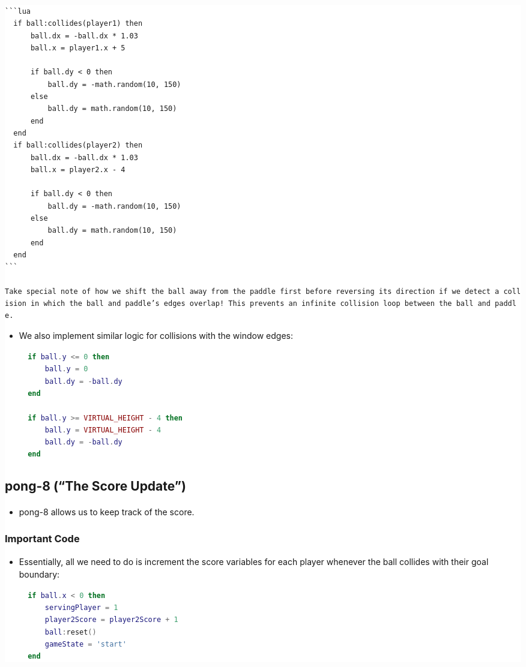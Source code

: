     ```lua
      if ball:collides(player1) then
          ball.dx = -ball.dx * 1.03
          ball.x = player1.x + 5
    
          if ball.dy < 0 then
              ball.dy = -math.random(10, 150)
          else
              ball.dy = math.random(10, 150)
          end
      end
      if ball:collides(player2) then
          ball.dx = -ball.dx * 1.03
          ball.x = player2.x - 4
    
          if ball.dy < 0 then
              ball.dy = -math.random(10, 150)
          else
              ball.dy = math.random(10, 150)
          end
      end
    ```
    
    Take special note of how we shift the ball away from the paddle first before reversing its direction if we detect a collision in which the ball and paddle’s edges overlap! This prevents an infinite collision loop between the ball and paddle.
    
- We also implement similar logic for collisions with the window edges:
    
    ```lua
      if ball.y <= 0 then
          ball.y = 0
          ball.dy = -ball.dy
      end
    
      if ball.y >= VIRTUAL_HEIGHT - 4 then
          ball.y = VIRTUAL_HEIGHT - 4
          ball.dy = -ball.dy
      end
    ```
    

## **pong-8 (“The Score Update”)**

- pong-8 allows us to keep track of the score.

### **Important Code**

- Essentially, all we need to do is increment the score variables for each player whenever the ball collides with their goal boundary:
    
    ```lua
      if ball.x < 0 then
          servingPlayer = 1
          player2Score = player2Score + 1
          ball:reset()
          gameState = 'start'
      end
    